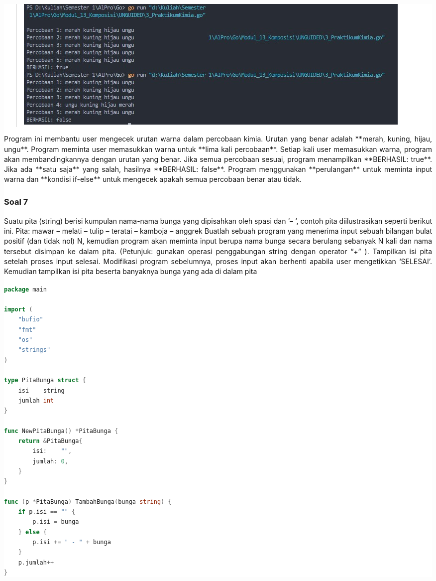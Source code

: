 > ![Screenshot bagian x](output/soal6.jpg)

<div style="text-align: justify;">Program ini membantu user mengecek urutan warna dalam percobaan kimia. Urutan yang benar adalah **merah, kuning, hijau, ungu**. Program meminta user memasukkan warna untuk **lima kali percobaan**. Setiap kali user memasukkan warna, program akan membandingkannya dengan urutan yang benar. Jika semua percobaan sesuai, program menampilkan **BERHASIL: true**. Jika ada **satu saja** yang salah, hasilnya **BERHASIL: false**. Program menggunakan **perulangan** untuk meminta input warna dan **kondisi if-else** untuk mengecek apakah semua percobaan benar atau tidak. </div>


### Soal 7

<div style="text-align: justify;">Suatu pita (string) berisi kumpulan nama-nama bunga yang dipisahkan oleh spasi dan ‘– ‘, contoh pita diilustrasikan seperti berikut ini. Pita: mawar – melati – tulip – teratai – kamboja – anggrek Buatlah sebuah program yang menerima input sebuah bilangan bulat positif (dan tidak nol) N, kemudian program akan meminta input berupa nama bunga secara berulang sebanyak N kali dan nama tersebut disimpan ke dalam pita. (Petunjuk: gunakan operasi penggabungan string dengan operator “+” ). Tampilkan isi pita setelah proses input selesai. Modifikasi program sebelumnya, proses input akan berhenti apabila user mengetikkan ‘SELESAI’. Kemudian tampilkan isi pita beserta banyaknya bunga yang ada di dalam pita</div>

```go
package main

import (
    "bufio"
    "fmt"
    "os"
    "strings"
)

type PitaBunga struct {
    isi    string
    jumlah int
}

func NewPitaBunga() *PitaBunga {
    return &PitaBunga{
        isi:    "",
        jumlah: 0,
    }
}

func (p *PitaBunga) TambahBunga(bunga string) {
    if p.isi == "" {
        p.isi = bunga
    } else {
        p.isi += " - " + bunga
    }
    p.jumlah++
}
```